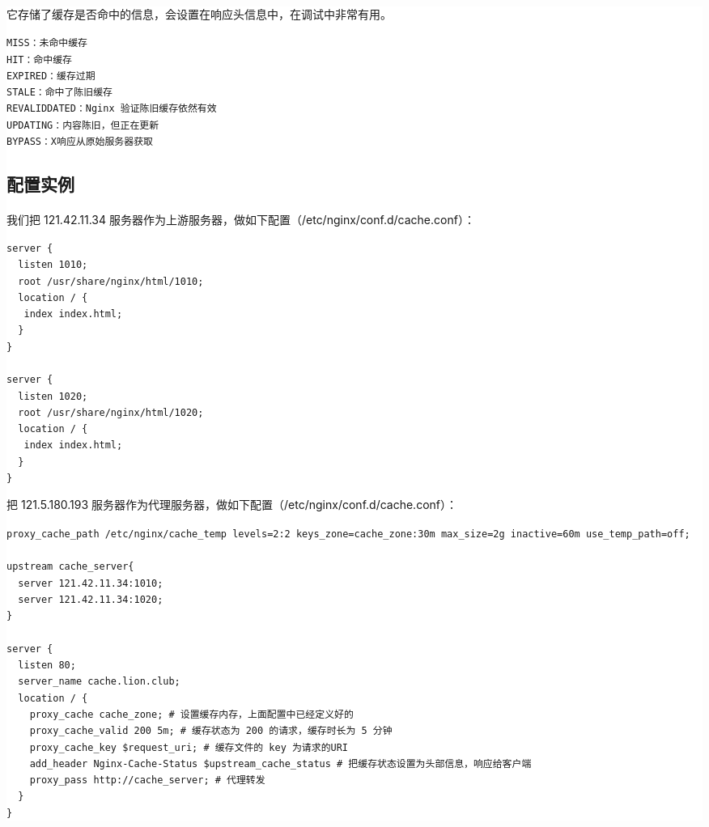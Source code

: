 它存储了缓存是否命中的信息，会设置在响应头信息中，在调试中非常有用。

```
MISS：未命中缓存
HIT：命中缓存
EXPIRED：缓存过期
STALE：命中了陈旧缓存
REVALIDDATED：Nginx 验证陈旧缓存依然有效
UPDATING：内容陈旧，但正在更新
BYPASS：X响应从原始服务器获取
```

## **配置实例**

我们把 121.42.11.34 服务器作为上游服务器，做如下配置（/etc/nginx/conf.d/cache.conf）：

```
server {
  listen 1010;
  root /usr/share/nginx/html/1010;
  location / {
   index index.html;
  }
}

server {
  listen 1020;
  root /usr/share/nginx/html/1020;
  location / {
   index index.html;
  }
}
```

把 121.5.180.193 服务器作为代理服务器，做如下配置（/etc/nginx/conf.d/cache.conf）：

```
proxy_cache_path /etc/nginx/cache_temp levels=2:2 keys_zone=cache_zone:30m max_size=2g inactive=60m use_temp_path=off;

upstream cache_server{
  server 121.42.11.34:1010;
  server 121.42.11.34:1020;
}

server {
  listen 80;
  server_name cache.lion.club;
  location / {
    proxy_cache cache_zone; # 设置缓存内存，上面配置中已经定义好的
    proxy_cache_valid 200 5m; # 缓存状态为 200 的请求，缓存时长为 5 分钟
    proxy_cache_key $request_uri; # 缓存文件的 key 为请求的URI
    add_header Nginx-Cache-Status $upstream_cache_status # 把缓存状态设置为头部信息，响应给客户端
    proxy_pass http://cache_server; # 代理转发
  }
}
```
